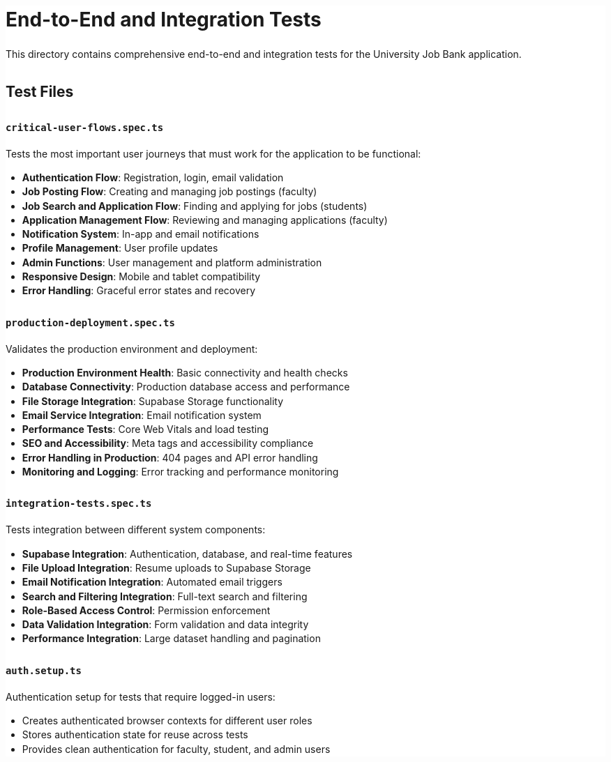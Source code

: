 # End-to-End and Integration Tests

This directory contains comprehensive end-to-end and integration tests for the University Job Bank application.

## Test Files

### `critical-user-flows.spec.ts`
Tests the most important user journeys that must work for the application to be functional:

- **Authentication Flow**: Registration, login, email validation
- **Job Posting Flow**: Creating and managing job postings (faculty)
- **Job Search and Application Flow**: Finding and applying for jobs (students)
- **Application Management Flow**: Reviewing and managing applications (faculty)
- **Notification System**: In-app and email notifications
- **Profile Management**: User profile updates
- **Admin Functions**: User management and platform administration
- **Responsive Design**: Mobile and tablet compatibility
- **Error Handling**: Graceful error states and recovery

### `production-deployment.spec.ts`
Validates the production environment and deployment:

- **Production Environment Health**: Basic connectivity and health checks
- **Database Connectivity**: Production database access and performance
- **File Storage Integration**: Supabase Storage functionality
- **Email Service Integration**: Email notification system
- **Performance Tests**: Core Web Vitals and load testing
- **SEO and Accessibility**: Meta tags and accessibility compliance
- **Error Handling in Production**: 404 pages and API error handling
- **Monitoring and Logging**: Error tracking and performance monitoring

### `integration-tests.spec.ts`
Tests integration between different system components:

- **Supabase Integration**: Authentication, database, and real-time features
- **File Upload Integration**: Resume uploads to Supabase Storage
- **Email Notification Integration**: Automated email triggers
- **Search and Filtering Integration**: Full-text search and filtering
- **Role-Based Access Control**: Permission enforcement
- **Data Validation Integration**: Form validation and data integrity
- **Performance Integration**: Large dataset handling and pagination

### `auth.setup.ts`
Authentication setup for tests that require logged-in users:

- Creates authenticated browser contexts for different user roles
- Stores authentication state for reuse across tests
- Provides clean authentication for faculty, student, and admin users
